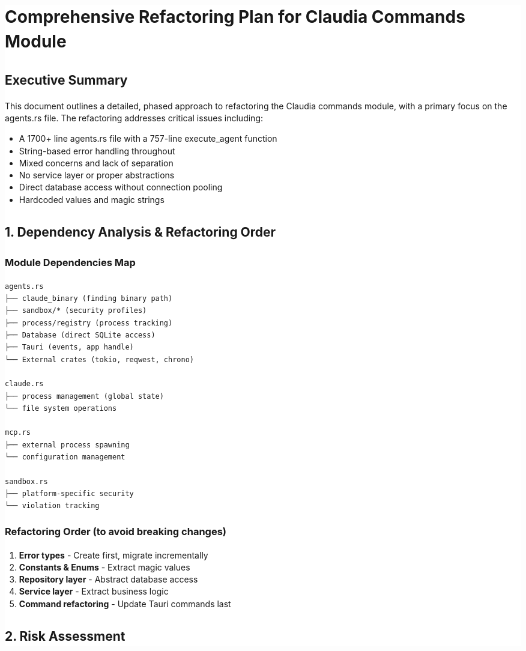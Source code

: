 # Comprehensive Refactoring Plan for Claudia Commands Module

## Executive Summary

This document outlines a detailed, phased approach to refactoring the Claudia commands module, with a primary focus on the agents.rs file. The refactoring addresses critical issues including:
- A 1700+ line agents.rs file with a 757-line execute_agent function
- String-based error handling throughout
- Mixed concerns and lack of separation
- No service layer or proper abstractions
- Direct database access without connection pooling
- Hardcoded values and magic strings

## 1. Dependency Analysis & Refactoring Order

### Module Dependencies Map
```
agents.rs
├── claude_binary (finding binary path)
├── sandbox/* (security profiles)
├── process/registry (process tracking)
├── Database (direct SQLite access)
├── Tauri (events, app handle)
└── External crates (tokio, reqwest, chrono)

claude.rs
├── process management (global state)
└── file system operations

mcp.rs
├── external process spawning
└── configuration management

sandbox.rs
├── platform-specific security
└── violation tracking
```

### Refactoring Order (to avoid breaking changes)
1. **Error types** - Create first, migrate incrementally
2. **Constants & Enums** - Extract magic values
3. **Repository layer** - Abstract database access
4. **Service layer** - Extract business logic
5. **Command refactoring** - Update Tauri commands last

## 2. Risk Assessment
